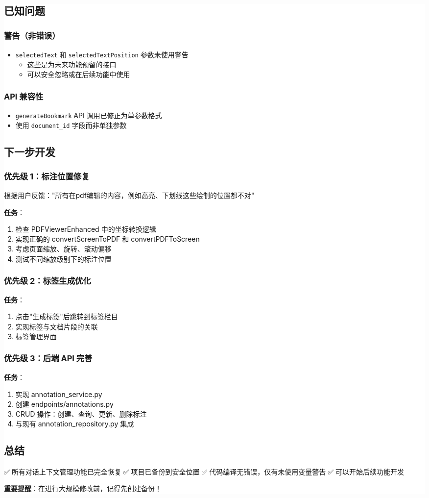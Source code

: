 ## 已知问题

### 警告（非错误）
- `selectedText` 和 `selectedTextPosition` 参数未使用警告
  - 这些是为未来功能预留的接口
  - 可以安全忽略或在后续功能中使用

### API 兼容性
- `generateBookmark` API 调用已修正为单参数格式
- 使用 `document_id` 字段而非单独参数

## 下一步开发

### 优先级 1：标注位置修复
根据用户反馈："所有在pdf编辑的内容，例如高亮、下划线这些绘制的位置都不对"

**任务**：
1. 检查 PDFViewerEnhanced 中的坐标转换逻辑
2. 实现正确的 convertScreenToPDF 和 convertPDFToScreen
3. 考虑页面缩放、旋转、滚动偏移
4. 测试不同缩放级别下的标注位置

### 优先级 2：标签生成优化
**任务**：
1. 点击"生成标签"后跳转到标签栏目
2. 实现标签与文档片段的关联
3. 标签管理界面

### 优先级 3：后端 API 完善
**任务**：
1. 实现 annotation_service.py
2. 创建 endpoints/annotations.py
3. CRUD 操作：创建、查询、更新、删除标注
4. 与现有 annotation_repository.py 集成

## 总结
✅ 所有对话上下文管理功能已完全恢复
✅ 项目已备份到安全位置
✅ 代码编译无错误，仅有未使用变量警告
✅ 可以开始后续功能开发

**重要提醒**：在进行大规模修改前，记得先创建备份！
